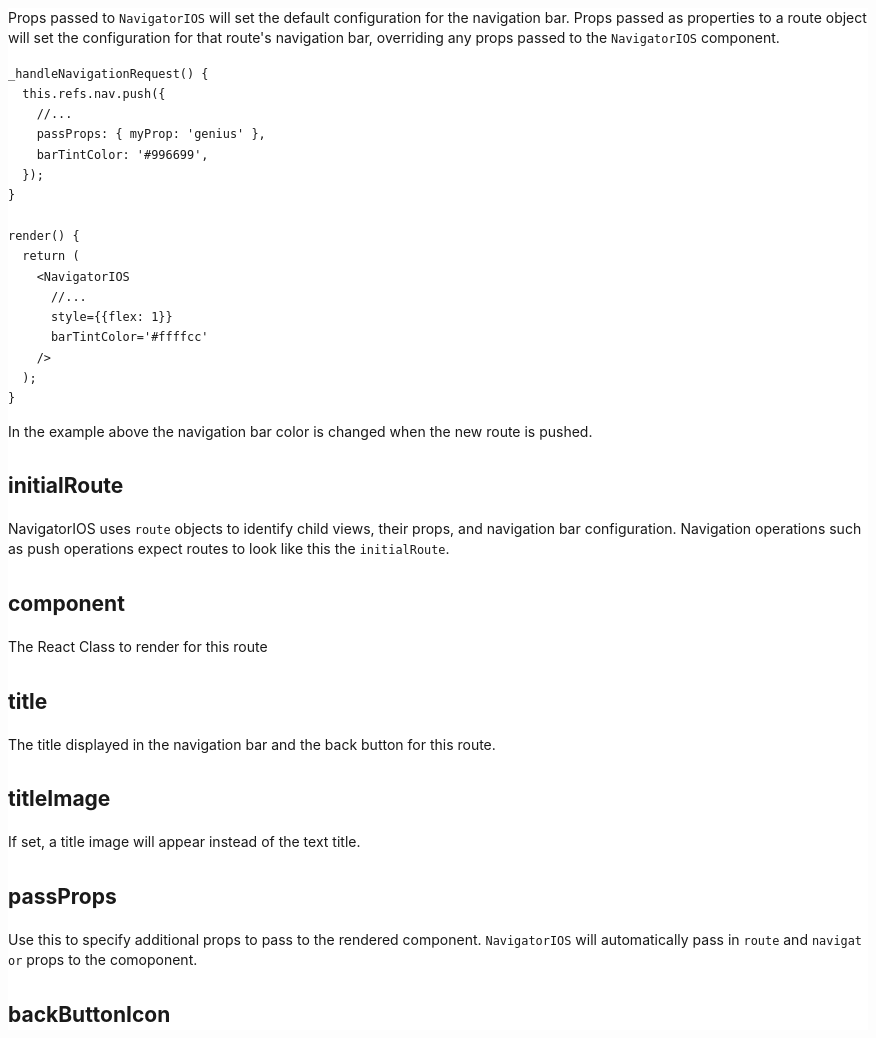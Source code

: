 Props passed to `NavigatorIOS` will set the default configuration
for the navigation bar. Props passed as properties to a route object will set
the configuration for that route's navigation bar, overriding any props
passed to the `NavigatorIOS` component.

    _handleNavigationRequest() {
      this.refs.nav.push({
        //...
        passProps: { myProp: 'genius' },
        barTintColor: '#996699',
      });
    }

    render() {
      return (
        <NavigatorIOS
          //...
          style={{flex: 1}}
          barTintColor='#ffffcc'
        />
      );
    }

In the example above the navigation bar color is changed when the new route
is pushed.

## initialRoute

NavigatorIOS uses `route` objects to identify child views, their props,
and navigation bar configuration. Navigation operations such as push
operations expect routes to look like this the `initialRoute`.

## component

The React Class to render for this route

## title

The title displayed in the navigation bar and the back button for this
route.

## titleImage

If set, a title image will appear instead of the text title.

## passProps

Use this to specify additional props to pass to the rendered
component. `NavigatorIOS` will automatically pass in `route` and
`navigator` props to the comoponent.

## backButtonIcon
